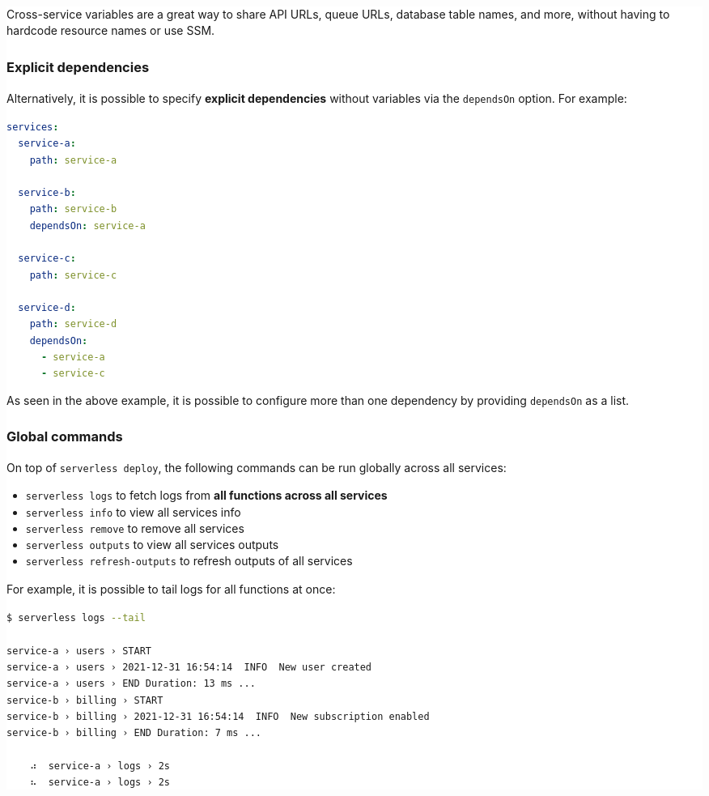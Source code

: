 Cross-service variables are a great way to share API URLs, queue URLs, database table names, and more, without having to hardcode resource names or use SSM.

### Explicit dependencies

Alternatively, it is possible to specify **explicit dependencies** without variables via the `dependsOn` option. For example:

```yaml
services:
  service-a:
    path: service-a

  service-b:
    path: service-b
    dependsOn: service-a

  service-c:
    path: service-c

  service-d:
    path: service-d
    dependsOn:
      - service-a
      - service-c
```

As seen in the above example, it is possible to configure more than one dependency by providing `dependsOn` as a list.

### Global commands

On top of `serverless deploy`, the following commands can be run globally across all services:

- `serverless logs` to fetch logs from **all functions across all services**
- `serverless info` to view all services info
- `serverless remove` to remove all services
- `serverless outputs` to view all services outputs
- `serverless refresh-outputs` to refresh outputs of all services

For example, it is possible to tail logs for all functions at once:

```bash
$ serverless logs --tail

service-a › users › START
service-a › users › 2021-12-31 16:54:14  INFO  New user created
service-a › users › END Duration: 13 ms ...
service-b › billing › START
service-b › billing › 2021-12-31 16:54:14  INFO  New subscription enabled
service-b › billing › END Duration: 7 ms ...

    ⠴  service-a › logs › 2s
    ⠦  service-a › logs › 2s

```
